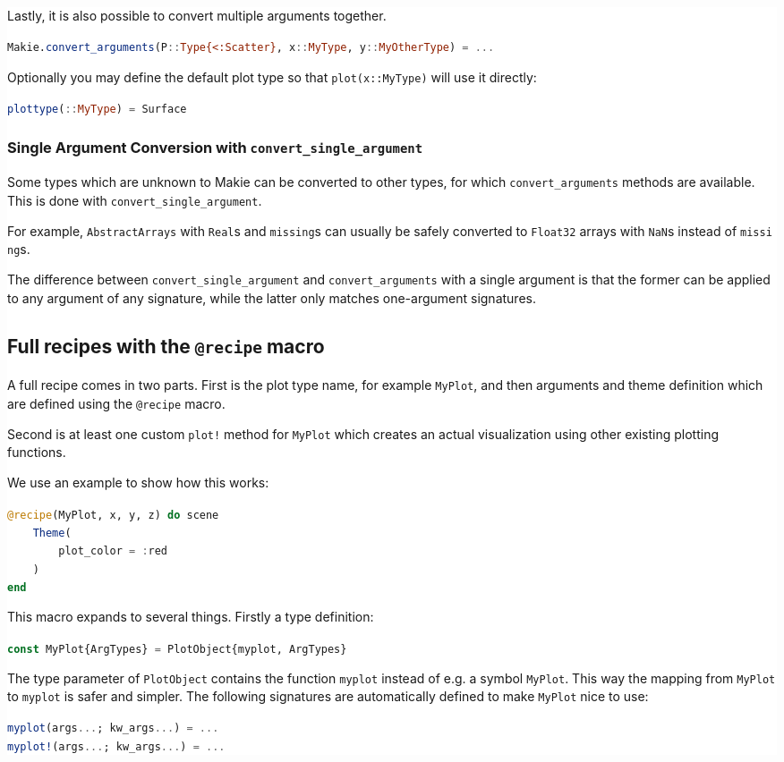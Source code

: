 Lastly, it is also possible to convert multiple arguments together.

```julia
Makie.convert_arguments(P::Type{<:Scatter}, x::MyType, y::MyOtherType) = ...
```

Optionally you may define the default plot type so that `plot(x::MyType)` will
use it directly:

```julia
plottype(::MyType) = Surface
```

### Single Argument Conversion with `convert_single_argument`

Some types which are unknown to Makie can be converted to other types, for which `convert_arguments` methods are available.
This is done with `convert_single_argument`.

For example, `AbstractArrays` with `Real`s and `missing`s can usually be safely converted to `Float32` arrays with `NaN`s instead of `missing`s.

The difference between `convert_single_argument` and `convert_arguments` with a single argument is that the former can be applied to any argument of any signature, while the latter only matches one-argument signatures.

## Full recipes with the `@recipe` macro

A full recipe comes in two parts. First is the plot type name, for example `MyPlot`, and then arguments and theme definition which are defined using the `@recipe` macro.

Second is at least one custom `plot!` method for `MyPlot` which creates an actual visualization using other existing plotting functions.

We use an example to show how this works:

```julia
@recipe(MyPlot, x, y, z) do scene
    Theme(
        plot_color = :red
    )
end
```

This macro expands to several things. Firstly a type definition:

```julia
const MyPlot{ArgTypes} = PlotObject{myplot, ArgTypes}
```

The type parameter of `PlotObject` contains the function `myplot` instead of e.g. a
symbol `MyPlot`. This way the mapping from `MyPlot` to `myplot` is safer and simpler.
The following signatures are automatically defined to make `MyPlot` nice to use:

```julia
myplot(args...; kw_args...) = ...
myplot!(args...; kw_args...) = ...
```
